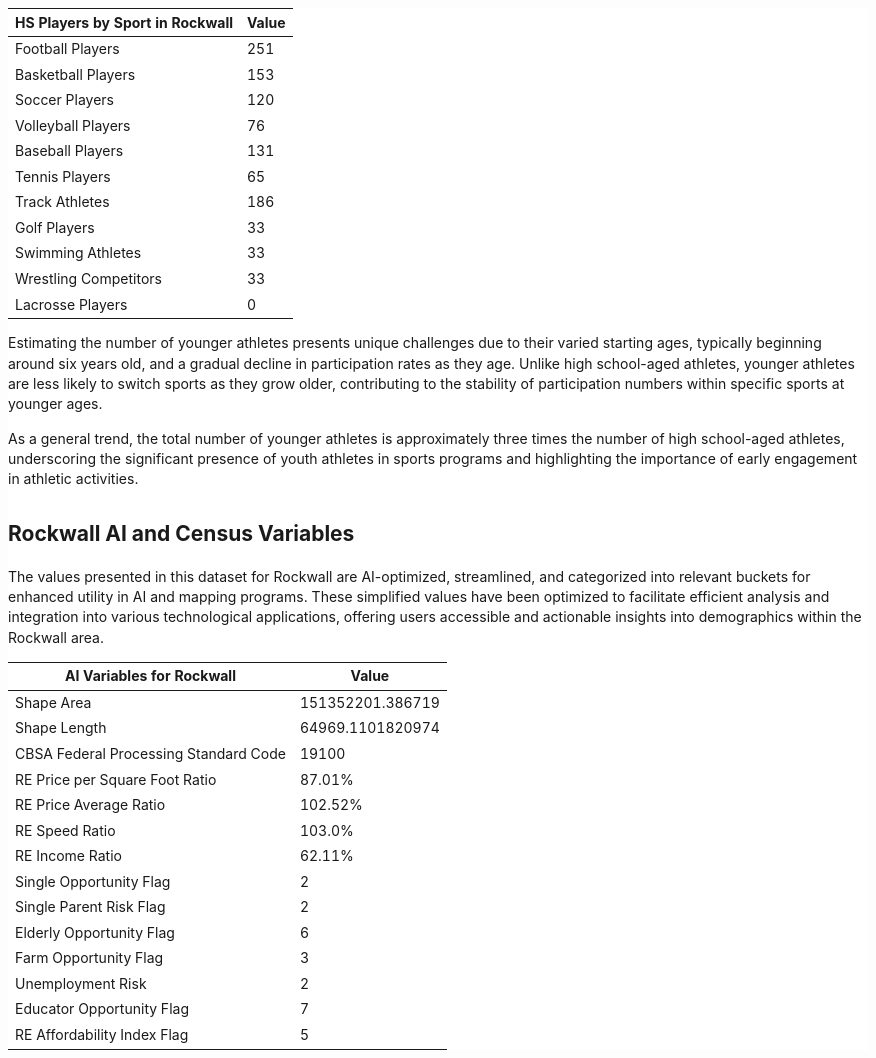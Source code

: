 | HS Players by Sport in Rockwall | Value |
|-------------|-------|
| Football Players | 251 |
| Basketball Players | 153 |
| Soccer Players | 120 |
| Volleyball Players | 76 |
| Baseball Players | 131 |
| Tennis Players | 65 |
| Track Athletes | 186 |
| Golf Players | 33 |
| Swimming Athletes | 33 |
| Wrestling Competitors | 33 |
| Lacrosse Players | 0 |

Estimating the number of younger athletes presents unique challenges due to their varied starting ages, typically beginning around six years old, and a gradual decline in participation rates as they age. Unlike high school-aged athletes, younger athletes are less likely to switch sports as they grow older, contributing to the stability of participation numbers within specific sports at younger ages.  

As a general trend, the total number of younger athletes is approximately three times the number of high school-aged athletes, underscoring the significant presence of youth athletes in sports programs and highlighting the importance of early engagement in athletic activities.

## Rockwall AI and Census Variables

The values presented in this dataset for Rockwall are AI-optimized, streamlined, and categorized into relevant buckets for enhanced utility in AI and mapping programs. These simplified values have been optimized to facilitate efficient analysis and integration into various technological applications, offering users accessible and actionable insights into demographics within the Rockwall area.

| AI Variables for Rockwall | Value |
|-------------|-------|
| Shape Area | 151352201.386719 |
| Shape Length | 64969.1101820974 |
| CBSA Federal Processing Standard Code | 19100 |
| RE Price per Square Foot Ratio | 87.01% |
| RE Price Average Ratio | 102.52% |
| RE Speed Ratio | 103.0% |
| RE Income Ratio | 62.11% |
| Single Opportunity Flag | 2 |
| Single Parent Risk Flag | 2 |
| Elderly Opportunity Flag | 6 |
| Farm Opportunity Flag | 3 |
| Unemployment Risk | 2 |
| Educator Opportunity Flag | 7 |
| RE Affordability Index Flag | 5 |